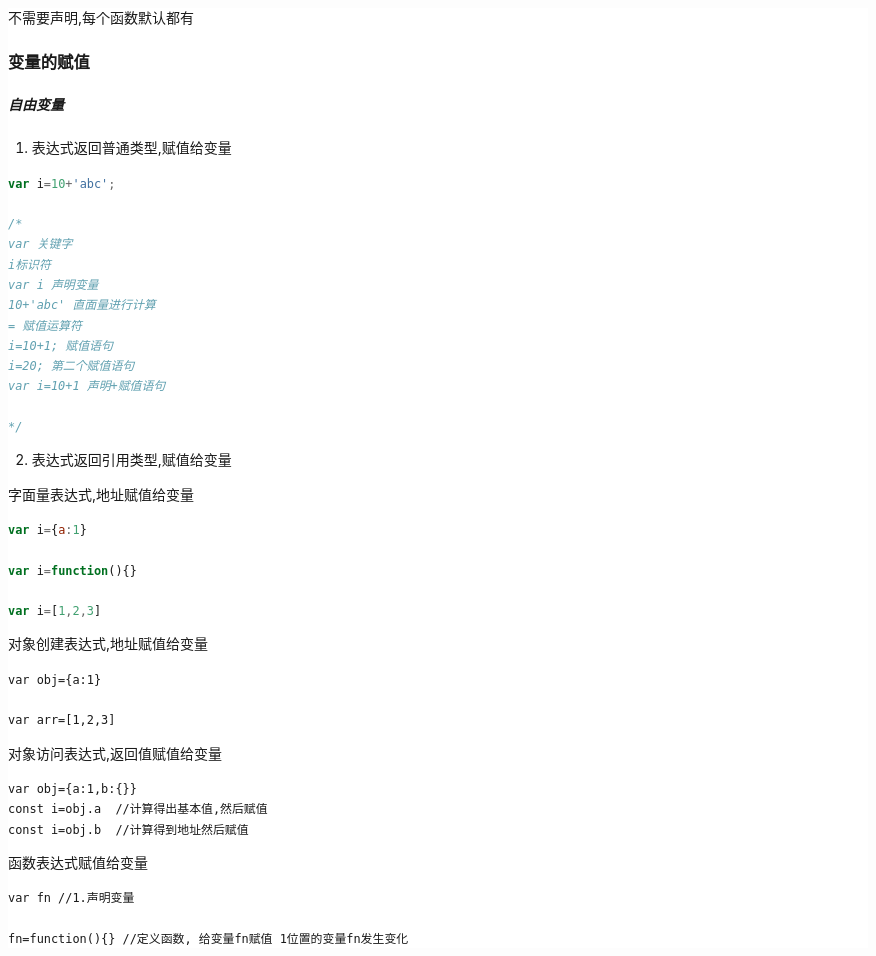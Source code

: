 不需要声明,每个函数默认都有

### 变量的赋值

##### 自由变量

1. 表达式返回普通类型,赋值给变量

```javascript
var i=10+'abc';

/*
var 关键字
i标识符
var i 声明变量
10+'abc' 直面量进行计算
= 赋值运算符
i=10+1; 赋值语句
i=20; 第二个赋值语句
var i=10+1 声明+赋值语句

*/
```

2.  表达式返回引用类型,赋值给变量

字面量表达式,地址赋值给变量

```javascript
var i={a:1}

var i=function(){}

var i=[1,2,3]
```

对象创建表达式,地址赋值给变量

```
var obj={a:1}

var arr=[1,2,3]

```

对象访问表达式,返回值赋值给变量

```
var obj={a:1,b:{}}
const i=obj.a  //计算得出基本值,然后赋值
const i=obj.b  //计算得到地址然后赋值
```

函数表达式赋值给变量

```
var fn //1.声明变量

fn=function(){} //定义函数, 给变量fn赋值 1位置的变量fn发生变化
```
